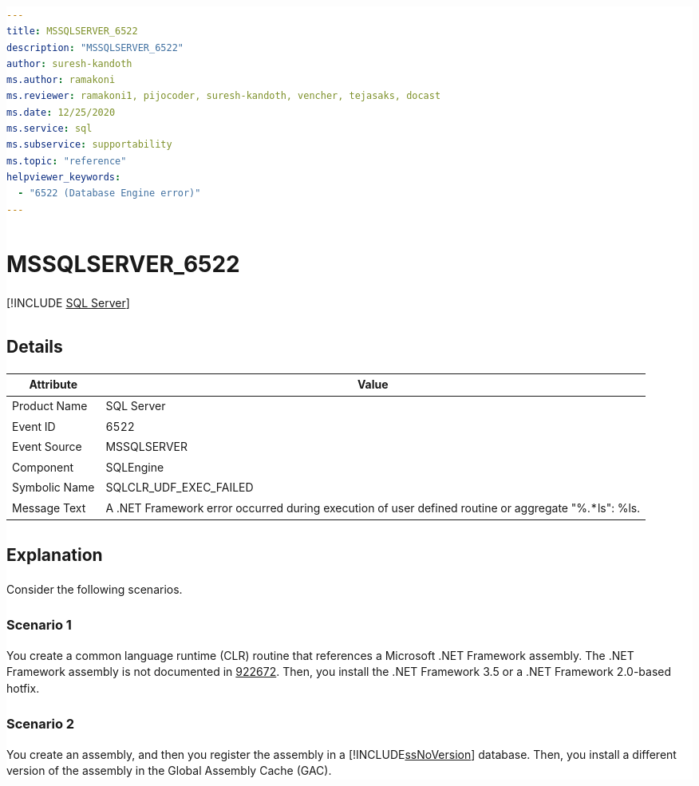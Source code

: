 ```yaml
---
title: MSSQLSERVER_6522
description: "MSSQLSERVER_6522"
author: suresh-kandoth
ms.author: ramakoni
ms.reviewer: ramakoni1, pijocoder, suresh-kandoth, vencher, tejasaks, docast
ms.date: 12/25/2020
ms.service: sql
ms.subservice: supportability
ms.topic: "reference"
helpviewer_keywords:
  - "6522 (Database Engine error)"
---
```

# MSSQLSERVER_6522
 [!INCLUDE [SQL Server](../../includes/applies-to-version/sqlserver.md)]

## Details

|Attribute|Value|
|---|---|
|Product Name|SQL Server|
|Event ID|6522|
|Event Source|MSSQLSERVER|
|Component|SQLEngine|
|Symbolic Name|SQLCLR_UDF_EXEC_FAILED|
|Message Text|A .NET Framework error occurred during execution of user defined routine or aggregate "%.*ls": %ls.|

## Explanation

Consider the following scenarios.

### Scenario 1

You create a common language runtime (CLR) routine that references a Microsoft .NET Framework assembly. The .NET Framework assembly is not documented in [922672](/troubleshoot/sql/database-design/policy-untested-net-framework-assemblies). Then, you install the .NET Framework 3.5 or a .NET Framework 2.0-based hotfix.

### Scenario 2

You create an assembly, and then you register the assembly in a [!INCLUDE[ssNoVersion](../../includes/ssnoversion-md.md)] database. Then, you install a different version of the assembly in the Global Assembly Cache (GAC).
